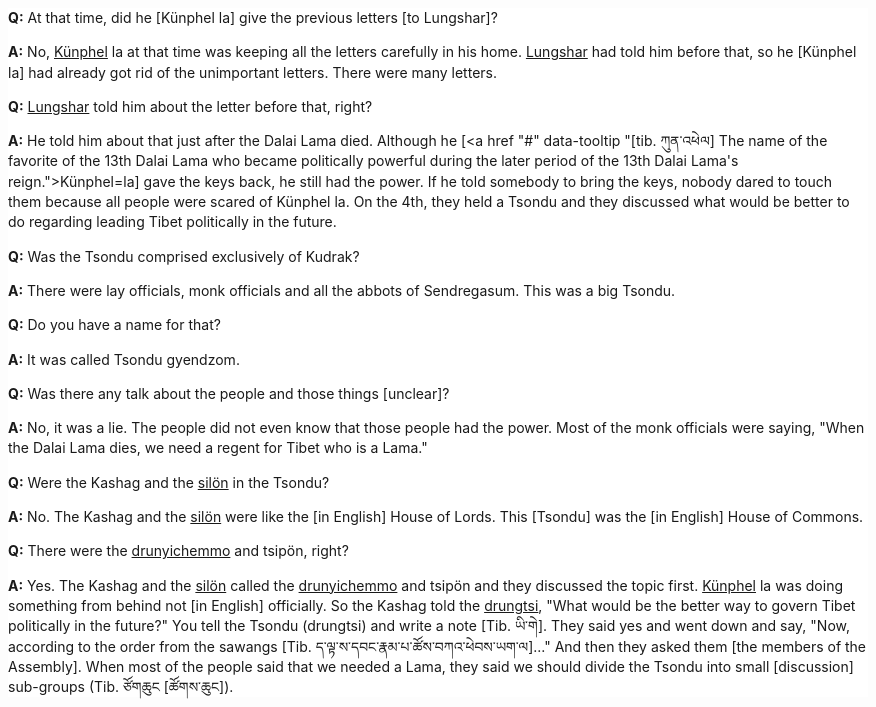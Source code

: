 **Q:**  At that time, did he [Künphel la] give the previous letters [to Lungshar]?   

**A:**  No, <a href="#" data-tooltip="[tib. ཀུན་འཕེལ] The name of the favorite of the 13th Dalai Lama who became politically powerful during the later period of the 13th Dalai Lama&#x27;s reign.">Künphel</a> la at that time was keeping all the letters carefully in his home. <a href="#" data-tooltip="[tib. ལུང་ཤར] The family name of a famous aristocratic lay official during the time of the 13th Dalai Lama and the Regent Reting.">Lungshar</a> had told him before that, so he [Künphel la] had already got rid of the unimportant letters. There were many letters.   

**Q:**  <a href="#" data-tooltip="[tib. ལུང་ཤར] The family name of a famous aristocratic lay official during the time of the 13th Dalai Lama and the Regent Reting.">Lungshar</a> told him about the letter before that, right?   

**A:**  He told him about that just after the Dalai Lama died. Although he [<a href "#" data-tooltip "[tib. ཀུན་འཕེལ] The name of the favorite of the 13th Dalai Lama who became politically powerful during the later period of the 13th Dalai Lama&#x27;s reign.">Künphel</a>=la] gave the keys back, he still had the power. If he told somebody to bring the keys, nobody dared to touch them because all people were scared of Künphel la. On the 4th, they held a Tsondu and they discussed what would be better to do regarding leading Tibet politically in the future.   

**Q:**  Was the Tsondu comprised exclusively of Kudrak?   

**A:**  There were lay officials, monk officials and all the abbots of Sendregasum. This was a big Tsondu.   

**Q:**  Do you have a name for that?   

**A:**  It was called Tsondu gyendzom.   

**Q:**  Was there any talk about the people and those things [unclear]?   

**A:**  No, it was a lie. The people did not even know that those people had the power. Most of the monk officials were saying, "When the Dalai Lama dies, we need a regent for Tibet who is a Lama."   

**Q:**  Were the Kashag and the <a href="#" data-tooltip="[tib. སྲིད་བློན] The Chief (or Prime) Minister in the traditional Tibetan government. This position was usually filled only when the Dalai Lama was out of Lhasa.">silön</a> in the Tsondu?   

**A:**  No. The Kashag and the <a href="#" data-tooltip="[tib. སྲིད་བློན] The Chief (or Prime) Minister in the traditional Tibetan government. This position was usually filled only when the Dalai Lama was out of Lhasa.">silön</a> were like the [in English] House of Lords. This [Tsondu] was the [in English] House of Commons.   

**Q:**  There were the <a href="#" data-tooltip="[tib. དྲུང་ཡིག་ཆེན་མོ] The title of the four heads of the Yigtsang Office (Ecclesiastics Office).">drunyichemmo</a> and tsipön, right?   

**A:**  Yes. The Kashag and the <a href="#" data-tooltip="[tib. སྲིད་བློན] The Chief (or Prime) Minister in the traditional Tibetan government. This position was usually filled only when the Dalai Lama was out of Lhasa.">silön</a> called the <a href="#" data-tooltip="[tib. དྲུང་ཡིག་ཆེན་མོ] The title of the four heads of the Yigtsang Office (Ecclesiastics Office).">drunyichemmo</a> and tsipön and they discussed the topic first. <a href="#" data-tooltip="[tib. ཀུན་འཕེལ] The name of the favorite of the 13th Dalai Lama who became politically powerful during the later period of the 13th Dalai Lama&#x27;s reign.">Künphel</a> la was doing something from behind not [in English] officially. So the Kashag told the <a href="#" data-tooltip="[tib. དྲུང་རྩིས] The drunyichemmo and the tsipön.">drungtsi</a>, "What would be the better way to govern Tibet politically in the future?" You tell the Tsondu (drungtsi) and write a note [Tib. ཡི་གེ]. They said yes and went down and say, "Now, according to the order from the sawangs [Tib. ད་ལྟ་ས་དབང་རྣམ་པ་ཚོས་བཀའ་ཕེབས་ཡག་ལ]..." And then they asked them [the members of the Assembly]. When most of the people said that we needed a Lama, they said we should divide the Tsondu into small [discussion] sub-groups (Tib. ཙོགཆུང [ཚོགས་ཆུང]).  
